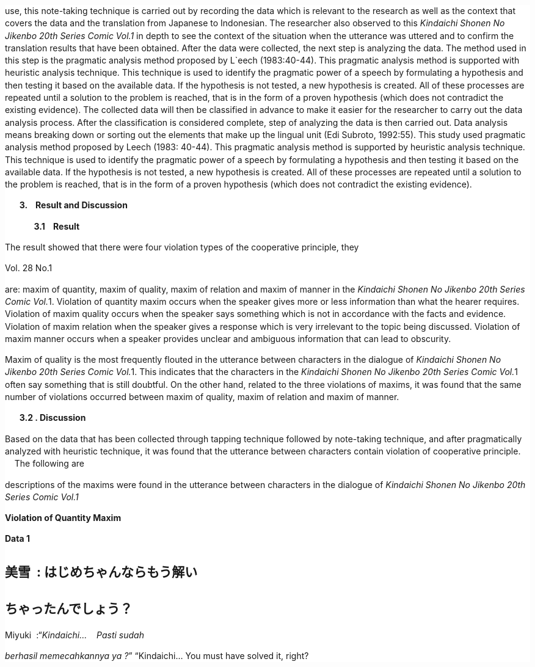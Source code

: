 <p><span class="font4">use, this note-taking technique is carried out by recording the data which is relevant to the research as well as the context that covers the data and the translation from Japanese to Indonesian. The researcher also observed to this </span><span class="font4" style="font-style:italic;">Kindaichi Shonen No Jikenbo 20th Series Comic Vol.1</span><span class="font4"> in depth to see the context of the situation when the utterance was uttered and to confirm the translation results that have been obtained. After the data were collected, the next step is analyzing the data. The method used in this step is the pragmatic analysis method proposed by L`eech (1983:40-44). This pragmatic analysis method is supported with heuristic analysis technique. This technique is used to identify the pragmatic power of a speech by formulating a hypothesis and then testing it based on the available data. If the hypothesis is not tested, a new hypothesis is created. All of these processes are repeated until a solution to the problem is reached, that is in the form of a proven hypothesis (which does not contradict the existing evidence). The collected data will then be classified in advance to make it easier for the researcher to carry out the data analysis process. After the classification is considered complete, step of analyzing the data is then carried out. Data analysis means breaking down or sorting out the elements that make up the lingual unit (Edi Subroto, 1992:55). This study used pragmatic analysis method proposed by Leech (1983: 40-44). This pragmatic analysis method is supported by heuristic analysis technique. This technique is used to identify the pragmatic power of a speech by formulating a hypothesis and then testing it based on the available data. If the hypothesis is not tested, a new hypothesis is created. All of these processes are repeated until a solution to the problem is reached, that is in the form of a proven hypothesis (which does not contradict the existing evidence).</span></p>
<ul style="list-style:none;"><li>
<p><span class="font4" style="font-weight:bold;">3. &nbsp;&nbsp;&nbsp;Result and Discussion</span></p>
<ul style="list-style:none;">
<li>
<p><span class="font4" style="font-weight:bold;">3.1 &nbsp;&nbsp;&nbsp;Result</span></p></li></ul></li></ul>
<p><span class="font4">The result showed that there were four violation types of the cooperative principle, they</span></p>
<p><span class="font1">Vol. 28 No.1</span></p>
<p><span class="font4">are: maxim of quantity, maxim of quality, maxim of relation and maxim of manner in the </span><span class="font4" style="font-style:italic;">Kindaichi Shonen No Jikenbo 20th Series Comic Vol.</span><span class="font4">1. Violation of quantity maxim occurs when the speaker gives more or less information than what the hearer requires. Violation of maxim quality occurs when the speaker says something which is not in accordance with the facts and evidence. Violation of maxim relation when the speaker gives a response which is very irrelevant to the topic being discussed. Violation of maxim manner occurs when a speaker provides unclear and ambiguous information that can lead to obscurity.</span></p>
<p><span class="font4">Maxim of quality is the most frequently flouted in the utterance between characters in the dialogue of </span><span class="font4" style="font-style:italic;">Kindaichi Shonen No Jikenbo 20th Series Comic Vol.</span><span class="font4">1. This indicates that the characters in the </span><span class="font4" style="font-style:italic;">Kindaichi Shonen No Jikenbo 20th Series Comic Vol.</span><span class="font4">1 often say something that is still doubtful. On the other hand, related to the three violations of maxims, it was found that the same number of violations occurred between maxim of quality, maxim of relation and maxim of manner.</span></p>
<ul style="list-style:none;"><li>
<p><span class="font4" style="font-weight:bold;">3.2 . Discussion</span></p></li></ul>
<p><span class="font4">Based on the data that has been collected through tapping technique followed by note-taking technique, and after pragmatically analyzed with heuristic technique, it was found that the utterance between characters contain violation of cooperative principle. &nbsp;&nbsp;&nbsp;&nbsp;The following are</span></p>
<p><span class="font4">descriptions of the maxims were found in the utterance between characters in the dialogue of </span><span class="font4" style="font-style:italic;">Kindaichi Shonen No Jikenbo 20th Series Comic Vol.1</span></p>
<p><span class="font4" style="font-weight:bold;">Violation of Quantity Maxim</span></p>
<p><span class="font4" style="font-weight:bold;">Data 1</span></p>
<h2><a name="bookmark2"></a><span class="font2"><a name="bookmark3"></a>美雪 &nbsp;</span><span class="font4">: </span><span class="font2">はじめちゃんならもう解い</span></h2>
<h2><a name="bookmark4"></a><span class="font2"><a name="bookmark5"></a>ちゃったんでしょう？</span></h2>
<p><span class="font4">Miyuki &nbsp;:“</span><span class="font4" style="font-style:italic;">Kindaichi... &nbsp;&nbsp;&nbsp;Pasti sudah</span></p>
<p><span class="font4" style="font-style:italic;">berhasil memecahkannya ya ?</span><span class="font4">” “Kindaichi… You must have solved it, right?</span></p>